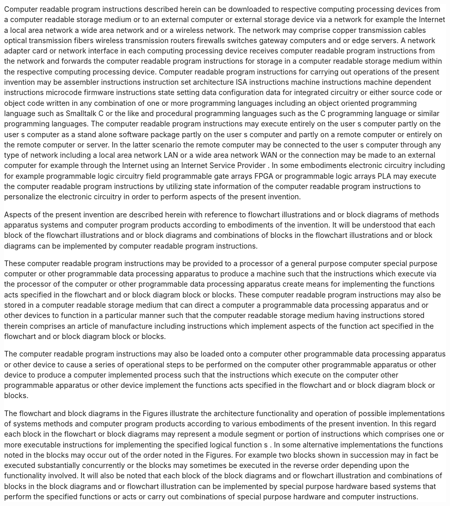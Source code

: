 Computer readable program instructions described herein can be downloaded to respective computing processing devices from a computer readable storage medium or to an external computer or external storage device via a network for example the Internet a local area network a wide area network and or a wireless network. The network may comprise copper transmission cables optical transmission fibers wireless transmission routers firewalls switches gateway computers and or edge servers. A network adapter card or network interface in each computing processing device receives computer readable program instructions from the network and forwards the computer readable program instructions for storage in a computer readable storage medium within the respective computing processing device. Computer readable program instructions for carrying out operations of the present invention may be assembler instructions instruction set architecture ISA instructions machine instructions machine dependent instructions microcode firmware instructions state setting data configuration data for integrated circuitry or either source code or object code written in any combination of one or more programming languages including an object oriented programming language such as Smalltalk C or the like and procedural programming languages such as the C programming language or similar programming languages. The computer readable program instructions may execute entirely on the user s computer partly on the user s computer as a stand alone software package partly on the user s computer and partly on a remote computer or entirely on the remote computer or server. In the latter scenario the remote computer may be connected to the user s computer through any type of network including a local area network LAN or a wide area network WAN or the connection may be made to an external computer for example through the Internet using an Internet Service Provider . In some embodiments electronic circuitry including for example programmable logic circuitry field programmable gate arrays FPGA or programmable logic arrays PLA may execute the computer readable program instructions by utilizing state information of the computer readable program instructions to personalize the electronic circuitry in order to perform aspects of the present invention.

Aspects of the present invention are described herein with reference to flowchart illustrations and or block diagrams of methods apparatus systems and computer program products according to embodiments of the invention. It will be understood that each block of the flowchart illustrations and or block diagrams and combinations of blocks in the flowchart illustrations and or block diagrams can be implemented by computer readable program instructions.

These computer readable program instructions may be provided to a processor of a general purpose computer special purpose computer or other programmable data processing apparatus to produce a machine such that the instructions which execute via the processor of the computer or other programmable data processing apparatus create means for implementing the functions acts specified in the flowchart and or block diagram block or blocks. These computer readable program instructions may also be stored in a computer readable storage medium that can direct a computer a programmable data processing apparatus and or other devices to function in a particular manner such that the computer readable storage medium having instructions stored therein comprises an article of manufacture including instructions which implement aspects of the function act specified in the flowchart and or block diagram block or blocks.

The computer readable program instructions may also be loaded onto a computer other programmable data processing apparatus or other device to cause a series of operational steps to be performed on the computer other programmable apparatus or other device to produce a computer implemented process such that the instructions which execute on the computer other programmable apparatus or other device implement the functions acts specified in the flowchart and or block diagram block or blocks.

The flowchart and block diagrams in the Figures illustrate the architecture functionality and operation of possible implementations of systems methods and computer program products according to various embodiments of the present invention. In this regard each block in the flowchart or block diagrams may represent a module segment or portion of instructions which comprises one or more executable instructions for implementing the specified logical function s . In some alternative implementations the functions noted in the blocks may occur out of the order noted in the Figures. For example two blocks shown in succession may in fact be executed substantially concurrently or the blocks may sometimes be executed in the reverse order depending upon the functionality involved. It will also be noted that each block of the block diagrams and or flowchart illustration and combinations of blocks in the block diagrams and or flowchart illustration can be implemented by special purpose hardware based systems that perform the specified functions or acts or carry out combinations of special purpose hardware and computer instructions.

